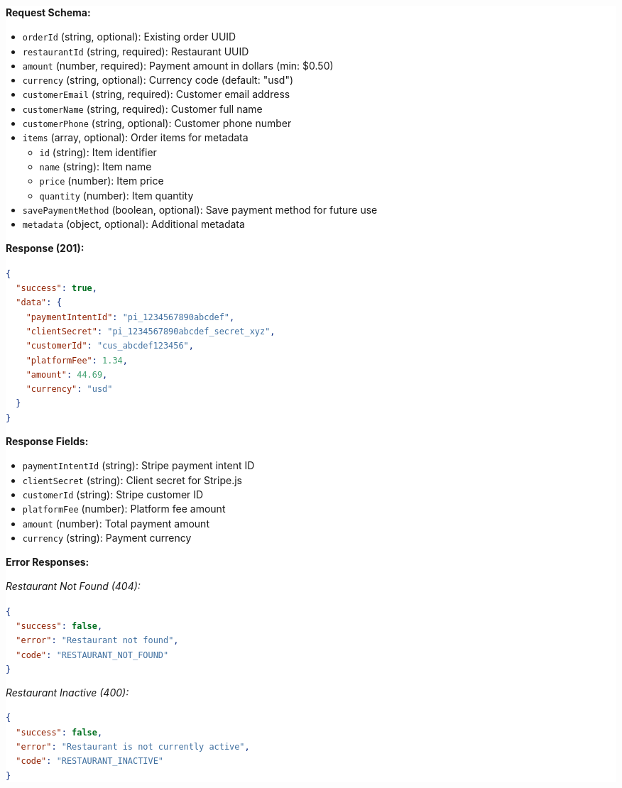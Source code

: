 **Request Schema:**
- `orderId` (string, optional): Existing order UUID
- `restaurantId` (string, required): Restaurant UUID
- `amount` (number, required): Payment amount in dollars (min: $0.50)
- `currency` (string, optional): Currency code (default: "usd")
- `customerEmail` (string, required): Customer email address
- `customerName` (string, required): Customer full name
- `customerPhone` (string, optional): Customer phone number
- `items` (array, optional): Order items for metadata
  - `id` (string): Item identifier
  - `name` (string): Item name
  - `price` (number): Item price
  - `quantity` (number): Item quantity
- `savePaymentMethod` (boolean, optional): Save payment method for future use
- `metadata` (object, optional): Additional metadata

**Response (201):**
```json
{
  "success": true,
  "data": {
    "paymentIntentId": "pi_1234567890abcdef",
    "clientSecret": "pi_1234567890abcdef_secret_xyz",
    "customerId": "cus_abcdef123456",
    "platformFee": 1.34,
    "amount": 44.69,
    "currency": "usd"
  }
}
```

**Response Fields:**
- `paymentIntentId` (string): Stripe payment intent ID
- `clientSecret` (string): Client secret for Stripe.js
- `customerId` (string): Stripe customer ID
- `platformFee` (number): Platform fee amount
- `amount` (number): Total payment amount
- `currency` (string): Payment currency

**Error Responses:**

*Restaurant Not Found (404):*
```json
{
  "success": false,
  "error": "Restaurant not found",
  "code": "RESTAURANT_NOT_FOUND"
}
```

*Restaurant Inactive (400):*
```json
{
  "success": false,
  "error": "Restaurant is not currently active",
  "code": "RESTAURANT_INACTIVE"
}
```
